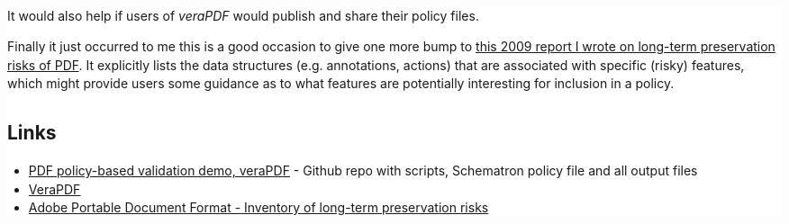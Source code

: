 It would also help if users of *veraPDF* would publish and share their policy files.

Finally it just occurred to me this is a good occasion to give one more bump to [this 2009 report I wrote on long-term preservation risks of PDF](https://doi.org/10.5281/zenodo.801661). It explicitly lists the data structures (e.g. annotations, actions) that are associated with specific (risky) features, which might provide users some guidance as to what features are potentially interesting for inclusion in a policy. 

## Links

* [PDF policy-based validation demo, veraPDF](https://github.com/KBNLresearch/pdfPolicyVeraPDF) - Github repo with scripts, Schematron policy file and all output files 
* [VeraPDF](http://verapdf.org/)
* [Adobe Portable Document Format - Inventory of long-term preservation risks](https://doi.org/10.5281/zenodo.801661)


 
